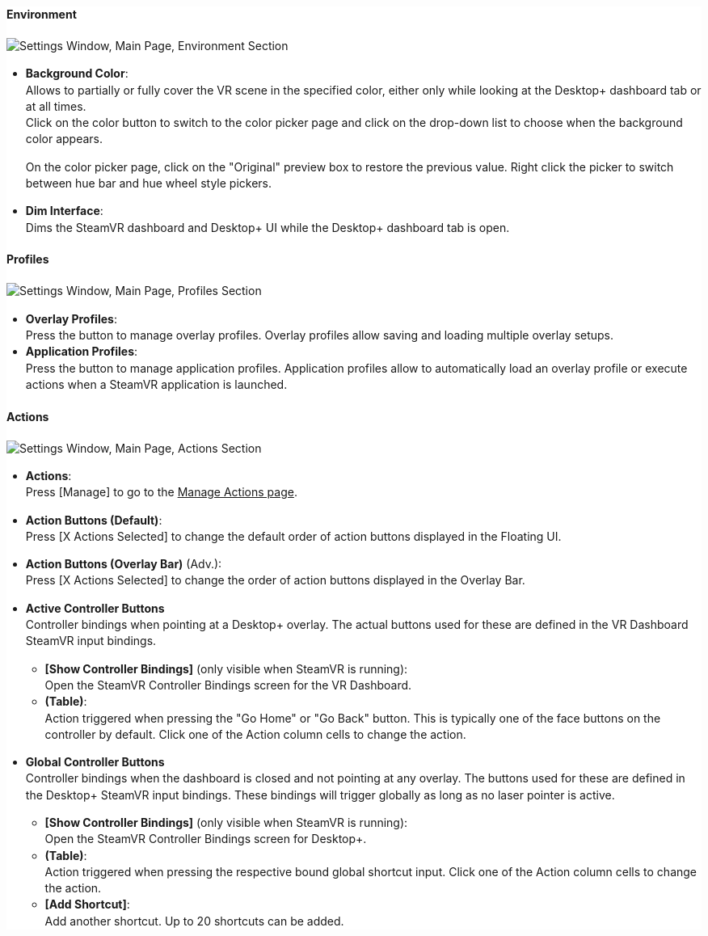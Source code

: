 #### Environment

![Settings Window, Main Page, Environment Section](images/settings_environment.png)

- **Background Color**:  
Allows to partially or fully cover the VR scene in the specified color, either only while looking at the Desktop+ dashboard tab or at all times.  
Click on the color button to switch to the color picker page and click on the drop-down list to choose when the background color appears.

  On the color picker page, click on the "Original" preview box to restore the previous value. Right click the picker to switch between hue bar and hue wheel style pickers.
  
- **Dim Interface**:  
Dims the SteamVR dashboard and Desktop+ UI while the Desktop+ dashboard tab is open.

#### Profiles

![Settings Window, Main Page, Profiles Section](images/settings_profiles.png)

- **Overlay Profiles**:  
Press the button to manage overlay profiles. Overlay profiles allow saving and loading multiple overlay setups.
- **Application Profiles**:  
Press the button to manage application profiles. Application profiles allow to automatically load an overlay profile or execute actions when a SteamVR application is launched.
  
#### Actions

![Settings Window, Main Page, Actions Section](images/settings_actions.png)

- **Actions**:  
Press [Manage] to go to the [Manage Actions page](#manage-actions-page).

- **Action Buttons (Default)**:  
Press [X Actions Selected] to change the default order of action buttons displayed in the Floating UI.

- **Action Buttons (Overlay Bar)** (Adv.):  
Press [X Actions Selected] to change the order of action buttons displayed in the Overlay Bar.

- **Active Controller Buttons**  
Controller bindings when pointing at a Desktop+ overlay. The actual buttons used for these are defined in the VR Dashboard SteamVR input bindings.
  - **[Show Controller Bindings]** (only visible when SteamVR is running):  
  Open the SteamVR Controller Bindings screen for the VR Dashboard.
  - **(Table)**:  
  Action triggered when pressing the "Go Home" or "Go Back" button. This is typically one of the face buttons on the controller by default. Click one of the Action column cells to change the action.
  
- **Global Controller Buttons**  
Controller bindings when the dashboard is closed and not pointing at any overlay. The buttons used for these are defined in the Desktop+ SteamVR input bindings. These bindings will trigger globally as long as no laser pointer is active.
  - **[Show Controller Bindings]** (only visible when SteamVR is running):  
  Open the SteamVR Controller Bindings screen for Desktop+.
  - **(Table)**:  
  Action triggered when pressing the respective bound global shortcut input. Click one of the Action column cells to change the action.
  - **[Add Shortcut]**:  
  Add another shortcut. Up to 20 shortcuts can be added.
  